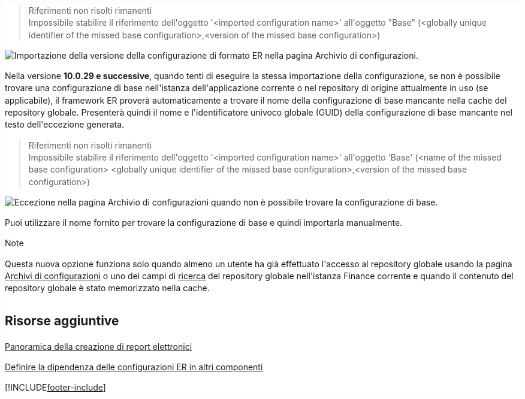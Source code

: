 > Riferimenti non risolti rimanenti<br>
Impossibile stabilire il riferimento dell'oggetto '\<imported configuration name\>' all'oggetto "Base" (\<globally unique identifier of the missed base configuration\>,\<version of the missed base configuration\>)

![Importazione della versione della configurazione di formato ER nella pagina Archivio di configurazioni.](./media/ger-configuration-lifecycle-img4.gif)

Nella versione **10.0.29 e successive**, quando tenti di eseguire la stessa importazione della configurazione, se non è possibile trovare una configurazione di base nell'istanza dell'applicazione corrente o nel repository di origine attualmente in uso (se applicabile), il framework ER proverà automaticamente a trovare il nome della configurazione di base mancante nella cache del repository globale. Presenterà quindi il nome e l'identificatore univoco globale (GUID) della configurazione di base mancante nel testo dell'eccezione generata.

> Riferimenti non risolti rimanenti<br>
Impossibile stabilire il riferimento dell'oggetto '\<imported configuration name\>' all'oggetto 'Base' (\<name of the missed base configuration\> \<globally unique identifier of the missed base configuration\>,\<version of the missed base configuration\>)

![Eccezione nella pagina Archivio di configurazioni quando non è possibile trovare la configurazione di base.](./media/ger-configuration-lifecycle-img5.png)

Puoi utilizzare il nome fornito per trovare la configurazione di base e quindi importarla manualmente.

> [!NOTE]
> Questa nuova opzione funziona solo quando almeno un utente ha già effettuato l'accesso al repository globale usando la pagina [Archivi di configurazioni](er-download-configurations-global-repo.md#open-configurations-repository) o uno dei campi di [ricerca](er-extended-format-lookup.md) del repository globale nell'istanza Finance corrente e quando il contenuto del repository globale è stato memorizzato nella cache.

## <a name="additional-resources"></a>Risorse aggiuntive

[Panoramica della creazione di report elettronici](general-electronic-reporting.md)

[Definire la dipendenza delle configurazioni ER in altri componenti](tasks/er-define-dependency-er-configurations-from-other-components-july-2017.md)

[!INCLUDE[footer-include](../../../includes/footer-banner.md)]

